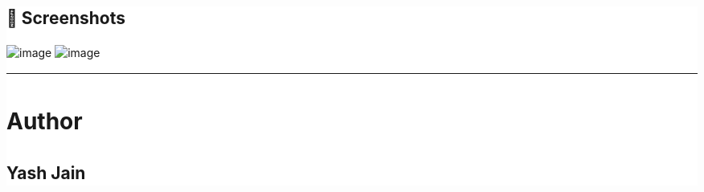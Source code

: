 
## 📸 Screenshots

<img width="2879" height="1724" alt="image" src="https://github.com/user-attachments/assets/f52b4a0b-5567-4310-8d79-e063fd12fbf3" />
<img width="2879" height="1722" alt="image" src="https://github.com/user-attachments/assets/01248ffb-66ed-41d1-b23c-f8369ace4323" />

---


# Author
## Yash Jain
